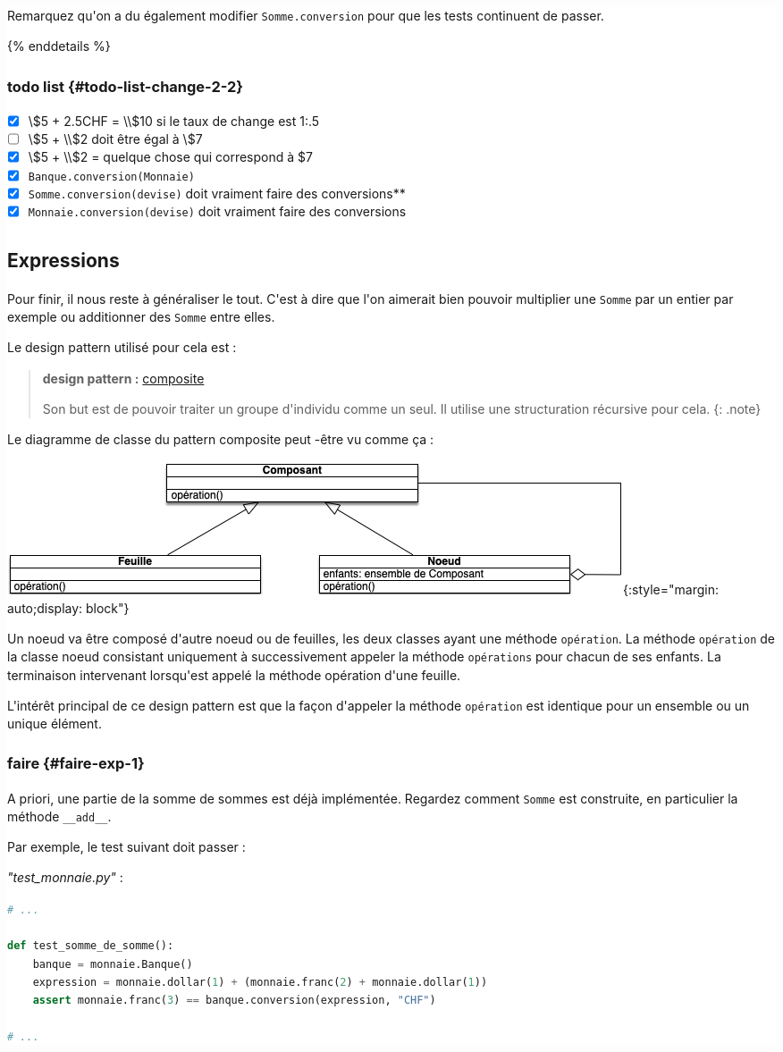 Remarquez qu'on a du également modifier `Somme.conversion` pour que les tests continuent de passer.

{% enddetails %}

### todo list {#todo-list-change-2-2}

* [X] \\$5 + 2.5CHF = \\$10 si le taux de change est 1:.5
* [ ] \\$5 + \\$2 doit être égal à \\$7
* [X] \\$5 + \\$2 = quelque chose qui correspond à $7
* [X] `Banque.conversion(Monnaie)`
* [X] `Somme.conversion(devise)` doit vraiment faire des conversions**
* [X] `Monnaie.conversion(devise)` doit vraiment faire des conversions

## Expressions

Pour finir, il nous reste à généraliser le tout. C'est à dire que l'on aimerait bien pouvoir multiplier une `Somme` par un entier par exemple ou additionner des `Somme` entre elles.

Le design pattern utilisé pour cela est :

> **design pattern :** [composite](https://refactoring.guru/fr/design-patterns/composite)
>
> Son but est de pouvoir traiter un groupe d'individu comme un seul. Il utilise une structuration récursive pour cela.
{: .note}

Le diagramme de classe du pattern composite peut -être vu comme ça :

![composite](./assets/composite.png){:style="margin: auto;display: block"}

Un noeud va être composé d'autre noeud ou de feuilles, les deux classes ayant une méthode `opération`. La méthode `opération` de la classe noeud consistant uniquement à successivement appeler la méthode `opérations` pour chacun de ses enfants. La terminaison intervenant lorsqu'est appelé la méthode opération d'une feuille.

L'intérêt principal de ce design pattern est que la façon d'appeler la méthode `opération` est identique pour un ensemble ou un unique élément.

### faire {#faire-exp-1}

A priori, une partie de la somme de sommes est déjà implémentée. Regardez comment `Somme` est construite, en particulier la méthode `__add__`.

Par exemple, le test suivant doit passer :

*"test_monnaie.py"* :

```python
# ...

def test_somme_de_somme():
    banque = monnaie.Banque()
    expression = monnaie.dollar(1) + (monnaie.franc(2) + monnaie.dollar(1))
    assert monnaie.franc(3) == banque.conversion(expression, "CHF")

# ...
```
